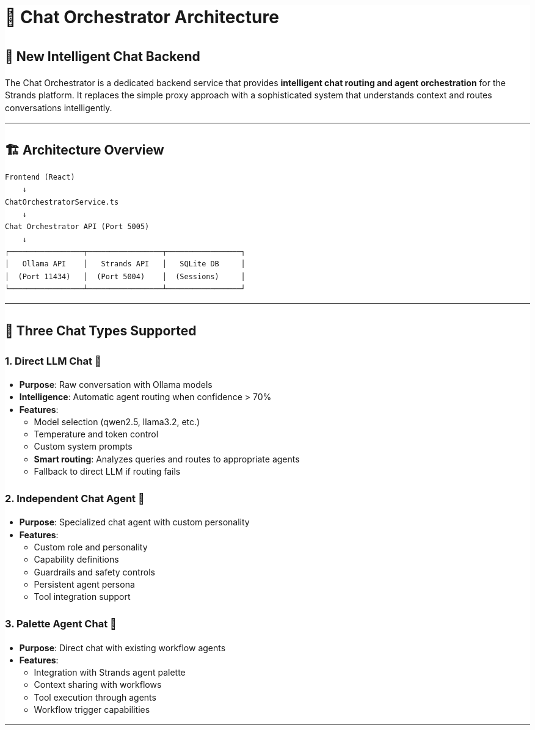 # 🎯 Chat Orchestrator Architecture

## 🚀 **New Intelligent Chat Backend**

The Chat Orchestrator is a dedicated backend service that provides **intelligent chat routing and agent orchestration** for the Strands platform. It replaces the simple proxy approach with a sophisticated system that understands context and routes conversations intelligently.

---

## 🏗️ **Architecture Overview**

```
Frontend (React)
    ↓
ChatOrchestratorService.ts
    ↓
Chat Orchestrator API (Port 5005)
    ↓
┌─────────────────┬─────────────────┬─────────────────┐
│   Ollama API    │   Strands API   │   SQLite DB     │
│  (Port 11434)   │  (Port 5004)    │  (Sessions)     │
└─────────────────┴─────────────────┴─────────────────┘
```

---

## 🎯 **Three Chat Types Supported**

### 1. **Direct LLM Chat** 🤖
- **Purpose**: Raw conversation with Ollama models
- **Intelligence**: Automatic agent routing when confidence > 70%
- **Features**:
  - Model selection (qwen2.5, llama3.2, etc.)
  - Temperature and token control
  - Custom system prompts
  - **Smart routing**: Analyzes queries and routes to appropriate agents
  - Fallback to direct LLM if routing fails

### 2. **Independent Chat Agent** 👤
- **Purpose**: Specialized chat agent with custom personality
- **Features**:
  - Custom role and personality
  - Capability definitions
  - Guardrails and safety controls
  - Persistent agent persona
  - Tool integration support

### 3. **Palette Agent Chat** 🔗
- **Purpose**: Direct chat with existing workflow agents
- **Features**:
  - Integration with Strands agent palette
  - Context sharing with workflows
  - Tool execution through agents
  - Workflow trigger capabilities

---